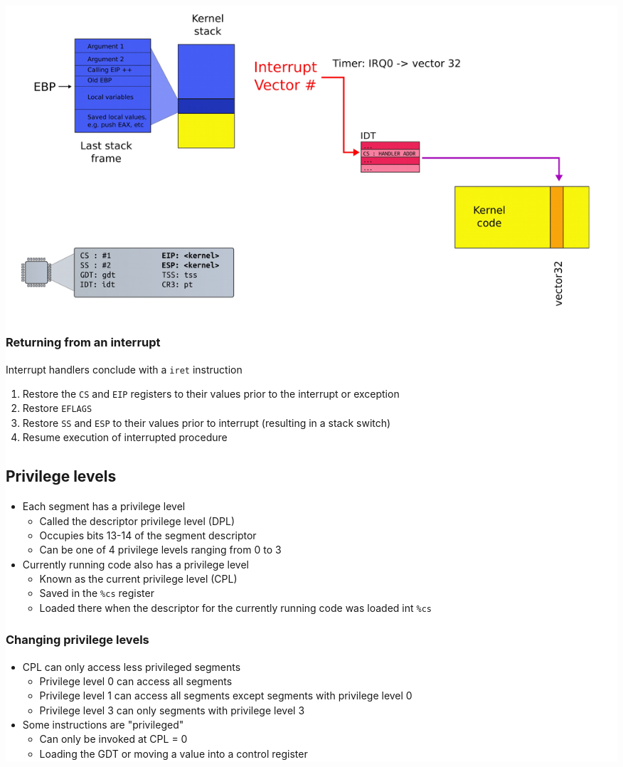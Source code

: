 ![Same PL Interrupt Path](./figures/same-pl-interrupt-path.png)

### Returning from an interrupt

Interrupt handlers conclude with a `iret` instruction

1) Restore the `CS` and `EIP` registers to their values prior to the interrupt or exception
2) Restore `EFLAGS`
3) Restore `SS` and `ESP` to their values prior to interrupt (resulting in a stack switch)
4) Resume execution of interrupted procedure

## Privilege levels

- Each segment has a privilege level
    - Called the descriptor privilege level (DPL)
    - Occupies bits 13-14 of the segment descriptor
    - Can be one of 4 privilege levels ranging from 0 to 3
- Currently running code also has a privilege level
    - Known as the current privilege level (CPL)
    - Saved in the `%cs` register
    - Loaded there when the descriptor for the currently running code was loaded int `%cs`

### Changing privilege levels

- CPL can only access less privileged segments
    - Privilege level 0 can access all segments
    - Privilege level 1 can access all segments except segments with privilege level 0
    - Privilege level 3 can only segments with privilege level 3
- Some instructions are "privileged"
    - Can only be invoked at CPL = 0
    - Loading the GDT or moving a value into a control register
